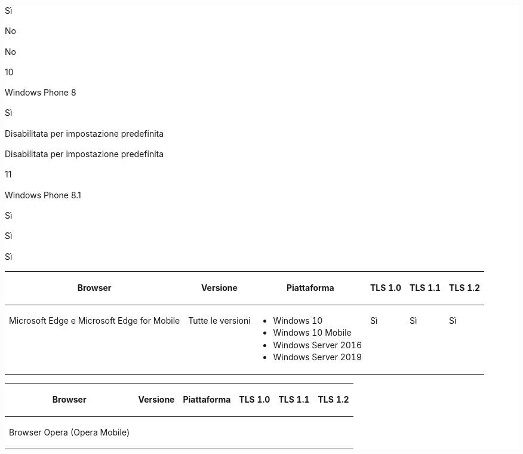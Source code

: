   <td colname="col4"> <p>Sì </p> </td> 
   <td colname="col5"> <p>No </p> </td> 
   <td colname="col6"> <p>No </p> </td> 
  </tr> 
  <tr> 
   <td colname="col2"> <p>10 </p> </td> 
   <td colname="col3"> <p>Windows Phone 8 </p> </td> 
   <td colname="col4"> <p>Sì </p> </td> 
   <td colname="col5"> <p>Disabilitata per impostazione predefinita </p> </td> 
   <td colname="col6"> <p>Disabilitata per impostazione predefinita </p> </td> 
  </tr> 
  <tr> 
   <td colname="col2"> <p>11 </p> </td> 
   <td colname="col3"> <p>Windows Phone 8.1 </p> </td> 
   <td colname="col4"> <p>Sì </p> </td> 
   <td colname="col5"> <p>Sì </p> </td> 
   <td colname="col6"> <p>Sì </p> </td> 
  </tr> 
 </tbody> 
</table>

<table id="table_330DA31AD79547E3969A5600AE47A19D"> 
 <thead> 
  <tr> 
   <th colname="col1" class="entry"> <p>Browser </p> </th> 
   <th colname="col2" class="entry"> <p>Versione </p> </th> 
   <th colname="col3" class="entry"> <p>Piattaforma </p> </th> 
   <th colname="col4" class="entry"> <p>TLS 1.0 </p> </th> 
   <th colname="col5" class="entry"> <p>TLS 1.1 </p> </th> 
   <th colname="col6" class="entry"> <p>TLS 1.2 </p> </th> 
  </tr> 
 </thead>
 <tbody> 
  <tr> 
   <td colname="col1"> <p>Microsoft Edge e Microsoft Edge for Mobile </p> </td> 
   <td colname="col2"> <p>Tutte le versioni </p> </td> 
   <td colname="col3"> <p> 
     <ul id="ul_87B9CD9D72CA43A1A4DC824C5DEA3638"> 
      <li id="li_23DE8D894B0C43DF8420E8B49E5F8FCE">Windows 10 </li> 
      <li id="li_8EB5AD9689004767A58563AE6AF41AAF">Windows 10 Mobile </li> 
      <li id="li_9257BBAE90914E97A6244F22FCE0F9FE">Windows Server 2016 </li> 
      <li id="li_10940F64FA9349159A88305BE303CC37">Windows Server 2019 </li> 
     </ul> </p> </td> 
   <td colname="col4"> <p>Sì </p> </td> 
   <td colname="col5"> <p>Sì </p> </td> 
   <td colname="col6"> <p>Sì </p> </td> 
  </tr> 
 </tbody> 
</table>

<table id="table_2857B874FA714925AC51E6690365F504"> 
 <thead> 
  <tr> 
   <th colname="col1" class="entry"> <p>Browser </p> </th> 
   <th colname="col2" class="entry"> <p>Versione </p> </th> 
   <th colname="col3" class="entry"> <p>Piattaforma </p> </th> 
   <th colname="col4" class="entry"> <p>TLS 1.0 </p> </th> 
   <th colname="col5" class="entry"> <p>TLS 1.1 </p> </th> 
   <th colname="col6" class="entry"> <p>TLS 1.2 </p> </th> 
  </tr> 
 </thead>
 <tbody> 
  <tr> 
   <td colname="col1" morerows="7"> <p>Browser Opera (Opera Mobile) </p> </td> 